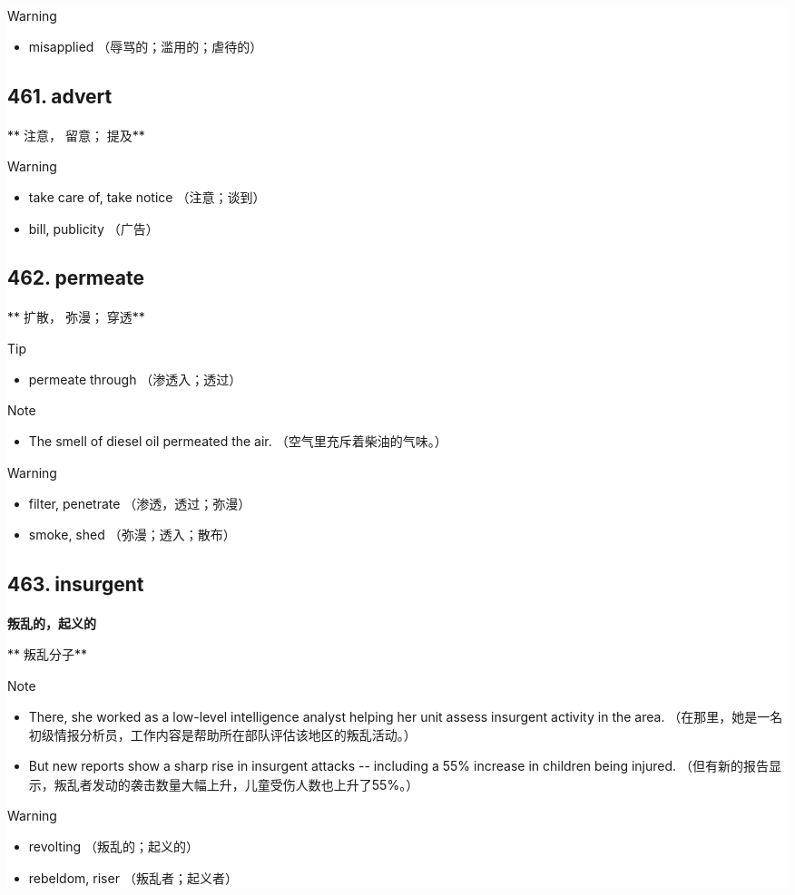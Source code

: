 > [!WARNING]
>
> - misapplied （辱骂的；滥用的；虐待的）
>

## 461. advert

** 注意， 留意； 提及**

> [!WARNING]
>
> - take care of, take notice （注意；谈到）
>
> - bill, publicity （广告）
>

## 462. permeate

** 扩散， 弥漫； 穿透**

> [!TIP]
>
> - permeate through （渗透入；透过）
>

> [!NOTE]
>
> - The smell of diesel oil permeated the air. （空气里充斥着柴油的气味。）
>

> [!WARNING]
>
> - filter, penetrate （渗透，透过；弥漫）
>
> - smoke, shed （弥漫；透入；散布）
>

## 463. insurgent

**叛乱的，起义的**

** 叛乱分子**

> [!NOTE]
>
> - There, she worked as a low-level intelligence analyst helping her unit assess insurgent activity in the area. （在那里，她是一名初级情报分析员，工作内容是帮助所在部队评估该地区的叛乱活动。）
>
> - But new reports show a sharp rise in insurgent attacks -- including a 55% increase in children being injured. （但有新的报告显示，叛乱者发动的袭击数量大幅上升，儿童受伤人数也上升了55%。）
>

> [!WARNING]
>
> - revolting （叛乱的；起义的）
>
> - rebeldom, riser （叛乱者；起义者）
>
